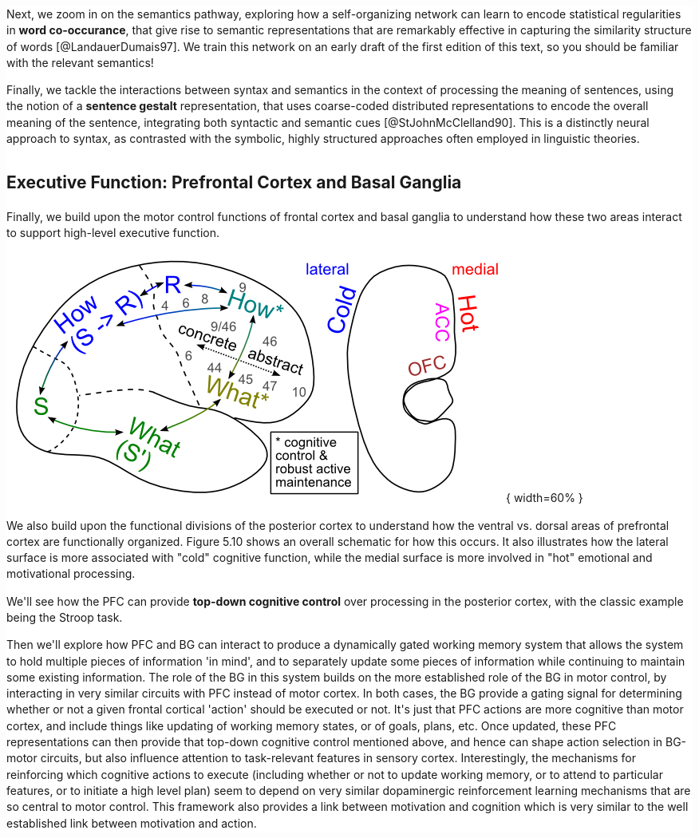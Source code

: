 Next, we zoom in on the semantics pathway, exploring how a self-organizing network can learn to encode statistical regularities in **word co-occurance**, that give rise to semantic representations that are remarkably effective in capturing the similarity structure of words [@LandauerDumais97]. We train this network on an early draft of the first edition of this text, so you should be familiar with the relevant semantics!

Finally, we tackle the interactions between syntax and semantics in the context of processing the meaning of sentences, using the notion of a **sentence gestalt** representation, that uses coarse-coded distributed representations to encode the overall meaning of the sentence, integrating both syntactic and semantic cues [@StJohnMcClelland90]. This is a distinctly neural approach to syntax, as contrasted with the symbolic, highly structured approaches often employed in linguistic theories.

## Executive Function: Prefrontal Cortex and Basal Ganglia

Finally, we build upon the motor control functions of frontal cortex and basal ganglia to understand how these two areas interact to support high-level executive function.

![**Figure 5.10:** The *What* vs. *How* distinction for posterior cortex can be carried forward into prefrontal cortex, to understand the distinctive roles of the ventral and dorsal areas of PFC.](figures/fig_cortical_fun_org_tins_acc_ofc.png){ width=60% }

We also build upon the functional divisions of the posterior cortex to understand how the ventral vs. dorsal areas of prefrontal cortex are functionally organized. Figure 5.10 shows an overall schematic for how this occurs. It also illustrates how the lateral surface is more associated with "cold" cognitive function, while the medial surface is more involved in "hot" emotional and motivational processing.

We'll see how the PFC can provide **top-down cognitive control** over processing in the posterior cortex, with the classic example being the Stroop task.

Then we'll explore how PFC and BG can interact to produce a dynamically gated working memory system that allows the system to hold multiple pieces of information 'in mind', and to separately update some pieces of information while continuing to maintain some existing information. The role of the BG in this system builds on the more established role of the BG in motor control, by interacting in very similar circuits with PFC instead of motor cortex. In both cases, the BG provide a gating signal for determining whether or not a given frontal cortical 'action' should be executed or not. It's just that PFC actions are more cognitive than motor cortex, and include things like updating of working memory states, or of goals, plans, etc. Once updated, these PFC representations can then provide that top-down cognitive control mentioned above, and hence can shape action selection in BG-motor circuits, but also influence attention to task-relevant features in sensory cortex. Interestingly, the mechanisms for reinforcing which cognitive actions to execute (including whether or not to update working memory, or to attend to particular features, or to initiate a high level plan) seem to depend on very similar dopaminergic reinforcement learning mechanisms that are so central to motor control. This framework also provides a link between motivation and cognition which is very similar to the well established link between motivation and action.
